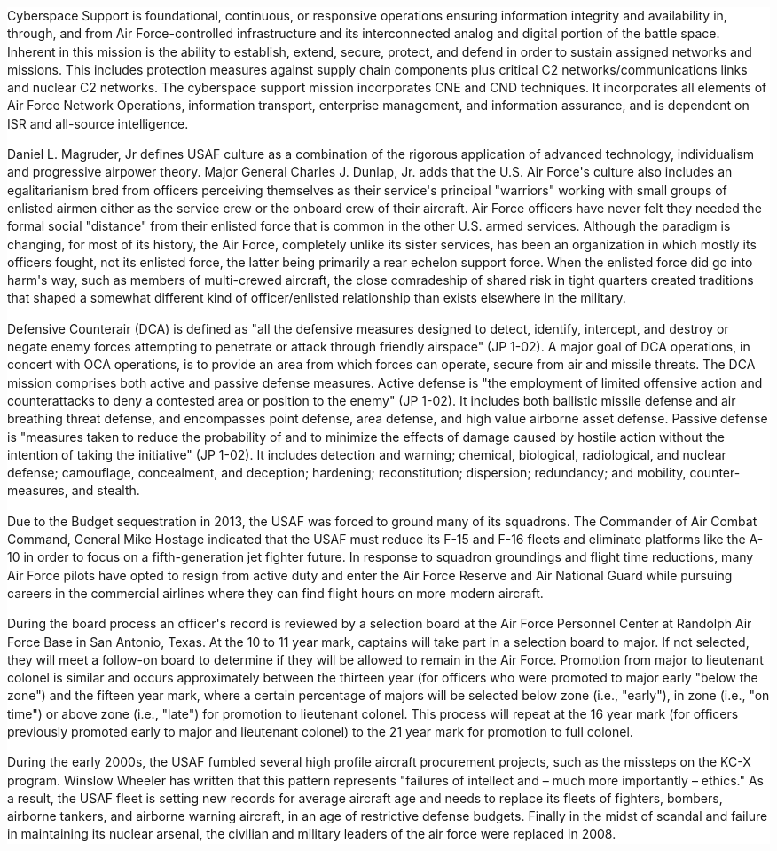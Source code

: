 Cyberspace Support is foundational, continuous, or responsive operations ensuring information integrity and availability in, through, and from Air Force-controlled infrastructure and its interconnected analog and digital portion of the battle space. Inherent in this mission is the ability to establish, extend, secure, protect, and defend in order to sustain assigned networks and missions. This includes protection measures against supply chain components plus critical C2 networks/communications links and nuclear C2 networks. The cyberspace support mission incorporates CNE and CND techniques. It incorporates all elements of Air Force Network Operations, information transport, enterprise management, and information assurance, and is dependent on ISR and all-source intelligence.

Daniel L. Magruder, Jr defines USAF culture as a combination of the rigorous application of advanced technology, individualism and progressive airpower theory. Major General Charles J. Dunlap, Jr. adds that the U.S. Air Force's culture also includes an egalitarianism bred from officers perceiving themselves as their service's principal "warriors" working with small groups of enlisted airmen either as the service crew or the onboard crew of their aircraft. Air Force officers have never felt they needed the formal social "distance" from their enlisted force that is common in the other U.S. armed services. Although the paradigm is changing, for most of its history, the Air Force, completely unlike its sister services, has been an organization in which mostly its officers fought, not its enlisted force, the latter being primarily a rear echelon support force. When the enlisted force did go into harm's way, such as members of multi-crewed aircraft, the close comradeship of shared risk in tight quarters created traditions that shaped a somewhat different kind of officer/enlisted relationship than exists elsewhere in the military.

Defensive Counterair (DCA) is defined as "all the defensive measures designed to detect, identify, intercept, and destroy or negate enemy forces attempting to penetrate or attack through friendly airspace" (JP 1-02). A major goal of DCA operations, in concert with OCA operations, is to provide an area from which forces can operate, secure from air and missile threats. The DCA mission comprises both active and passive defense measures. Active defense is "the employment of limited offensive action and counterattacks to deny a contested area or position to the enemy" (JP 1-02). It includes both ballistic missile defense and air breathing threat defense, and encompasses point defense, area defense, and high value airborne asset defense. Passive defense is "measures taken to reduce the probability of and to minimize the effects of damage caused by hostile action without the intention of taking the initiative" (JP 1-02). It includes detection and warning; chemical, biological, radiological, and nuclear defense; camouflage, concealment, and deception; hardening; reconstitution; dispersion; redundancy; and mobility, counter-measures, and stealth.

Due to the Budget sequestration in 2013, the USAF was forced to ground many of its squadrons. The Commander of Air Combat Command, General Mike Hostage indicated that the USAF must reduce its F-15 and F-16 fleets and eliminate platforms like the A-10 in order to focus on a fifth-generation jet fighter future. In response to squadron groundings and flight time reductions, many Air Force pilots have opted to resign from active duty and enter the Air Force Reserve and Air National Guard while pursuing careers in the commercial airlines where they can find flight hours on more modern aircraft.

During the board process an officer's record is reviewed by a selection board at the Air Force Personnel Center at Randolph Air Force Base in San Antonio, Texas. At the 10 to 11 year mark, captains will take part in a selection board to major. If not selected, they will meet a follow-on board to determine if they will be allowed to remain in the Air Force. Promotion from major to lieutenant colonel is similar and occurs approximately between the thirteen year (for officers who were promoted to major early "below the zone") and the fifteen year mark, where a certain percentage of majors will be selected below zone (i.e., "early"), in zone (i.e., "on time") or above zone (i.e., "late") for promotion to lieutenant colonel. This process will repeat at the 16 year mark (for officers previously promoted early to major and lieutenant colonel) to the 21 year mark for promotion to full colonel.

During the early 2000s, the USAF fumbled several high profile aircraft procurement projects, such as the missteps on the KC-X program. Winslow Wheeler has written that this pattern represents "failures of intellect and – much more importantly – ethics." As a result, the USAF fleet is setting new records for average aircraft age and needs to replace its fleets of fighters, bombers, airborne tankers, and airborne warning aircraft, in an age of restrictive defense budgets. Finally in the midst of scandal and failure in maintaining its nuclear arsenal, the civilian and military leaders of the air force were replaced in 2008.

